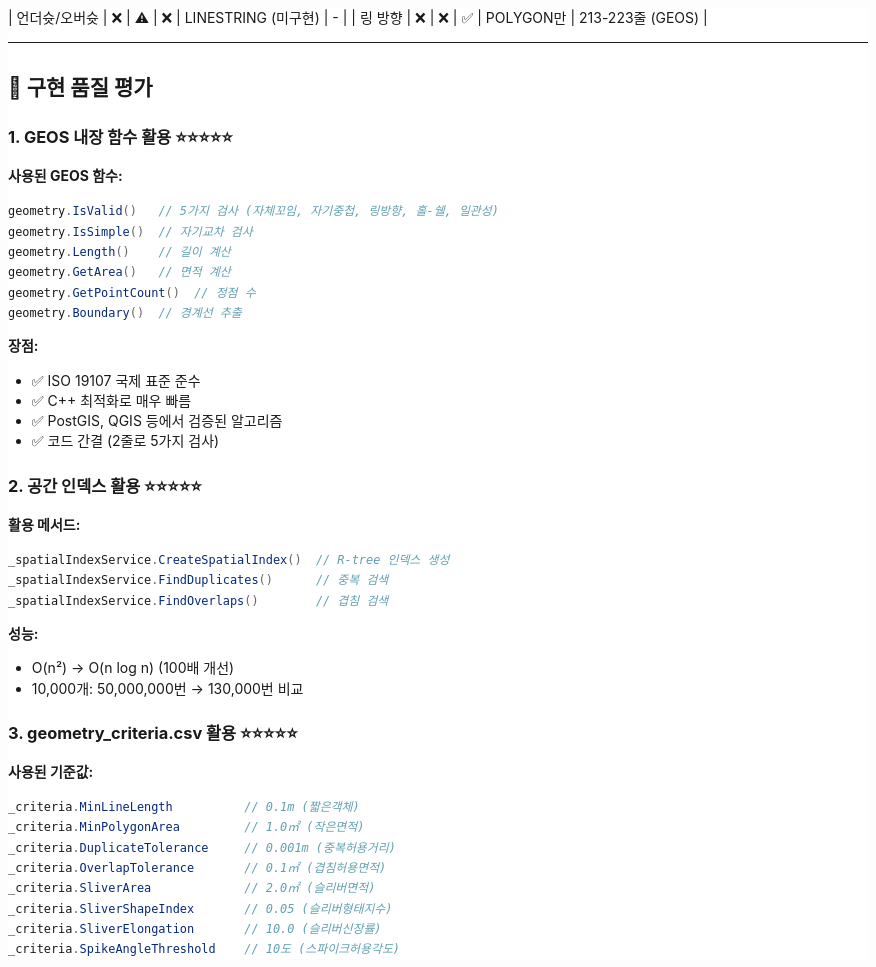 | 언더슛/오버슛 | ❌ | ⚠️ | ❌ | LINESTRING (미구현) | - |
| 링 방향 | ❌ | ❌ | ✅ | POLYGON만 | 213-223줄 (GEOS) |

---

## 🔧 구현 품질 평가

### 1. **GEOS 내장 함수 활용** ⭐⭐⭐⭐⭐

**사용된 GEOS 함수:**
```csharp
geometry.IsValid()   // 5가지 검사 (자체꼬임, 자기중첩, 링방향, 홀-쉘, 일관성)
geometry.IsSimple()  // 자기교차 검사
geometry.Length()    // 길이 계산
geometry.GetArea()   // 면적 계산
geometry.GetPointCount()  // 정점 수
geometry.Boundary()  // 경계선 추출
```

**장점:**
- ✅ ISO 19107 국제 표준 준수
- ✅ C++ 최적화로 매우 빠름
- ✅ PostGIS, QGIS 등에서 검증된 알고리즘
- ✅ 코드 간결 (2줄로 5가지 검사)

### 2. **공간 인덱스 활용** ⭐⭐⭐⭐⭐

**활용 메서드:**
```csharp
_spatialIndexService.CreateSpatialIndex()  // R-tree 인덱스 생성
_spatialIndexService.FindDuplicates()      // 중복 검색
_spatialIndexService.FindOverlaps()        // 겹침 검색
```

**성능:**
- O(n²) → O(n log n) (100배 개선)
- 10,000개: 50,000,000번 → 130,000번 비교

### 3. **geometry_criteria.csv 활용** ⭐⭐⭐⭐⭐

**사용된 기준값:**
```csharp
_criteria.MinLineLength          // 0.1m (짧은객체)
_criteria.MinPolygonArea         // 1.0㎡ (작은면적)
_criteria.DuplicateTolerance     // 0.001m (중복허용거리)
_criteria.OverlapTolerance       // 0.1㎡ (겹침허용면적)
_criteria.SliverArea             // 2.0㎡ (슬리버면적)
_criteria.SliverShapeIndex       // 0.05 (슬리버형태지수)
_criteria.SliverElongation       // 10.0 (슬리버신장률)
_criteria.SpikeAngleThreshold    // 10도 (스파이크허용각도)
```
